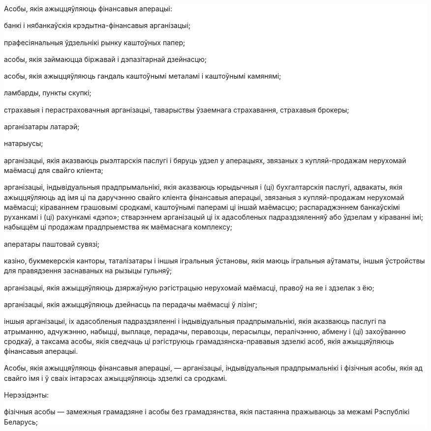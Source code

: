 Асобы, якія ажыццяўляюць фінансавыя аперацыі:

банкі і нябанкаўскія крэдытна-фінансавыя арганізацыі;

прафесіянальныя ўдзельнікі рынку каштоўных папер;

асобы, якія займаюцца біржавай і дэпазітарнай дзейнасцю;

асобы, якія ажыццяўляюць гандаль каштоўнымі металамі і каштоўнымі
камянямі;

ламбарды, пункты скупкі;

страхавыя і перастраховачныя арганізацыі, таварыствы ўзаемнага
страхавання, страхавыя брокеры;

арганізатары латарэй;

натарыусы;

арганізацыі, якія аказваюць рыэлтарскія паслугі і бяруць удзел у
аперацыях, звязаных з купляй-продажам нерухомай маёмасці для
свайго кліента;

арганізацыі, індывідуальныя прадпрымальнікі, якія аказваюць юрыдычныя і
(ці) бухгалтарскія паслугі, адвакаты, якія ажыццяўляюць ад імя ці па
даручэнню свайго кліента фінансавыя аперацыі, звязаныя з
купляй-продажам нерухомай маёмасці; кіраваннем грашовымі
сродкамі, каштоўнымі паперамі ці іншай маёмасцю; распараджэннем
банкаўскімі руханкамі і (ці) рахункамі «дэпо»; стварэннем
арганізацый ці іх адасобленых падраздзяленняў або ўдзелам у
кіраванні імі; набыццём ці продажам прадпрыемства як маёмаснага
комплексу;

аператары паштовай сувязі;

казіно, букмекерскія канторы, таталізатары і іншыя ігральныя ўстановы,
якія маюць ігральныя аўтаматы, іншыя ўстройствы для правядзення
заснаваных на рызыцы гульняў;

арганізацыі, якія ажыццяўляюць дзяржаўную рэгістрацыю нерухомай
маёмасці, правоў на яе і здзелак з ёю;

арганізацыі, якія ажыццяўляюць дзейнасць па перадачы маёмасці ў лізінг;

іншыя арганізацыі, іх адасобленыя падраздзяленні і індывідуальныя
прадпрымальнікі, якія аказваюць паслугі па атрыманню, адчужэнню,
набыцці, выплаце, перадачы, перавозцы, перасылцы, пералічэнню, абмену і
(ці) захоўванню сродкаў, а таксама асобы, якія сведчаць ці рэгіструюць
грамадзянска-прававыя здзелкі асоб, якія ажыццяўляюць фінансавыя
аперацыі.

Асобы, якія ажыццяўляюць фінансавыя аперацыі, — арганізацыі,
індывідуальныя прадпрымальнікі і фізічныя асобы, якія ад
свайго імя і ў сваіх інтарэсах ажыццяўляюць здзелкі са сродкамі.

Нерэзідэнты:

фізічныя асобы — замежныя грамадзяне і асобы без грамадзянства, якія
пастаянна пражываюць за межамі Рэспублікі Беларусь;
